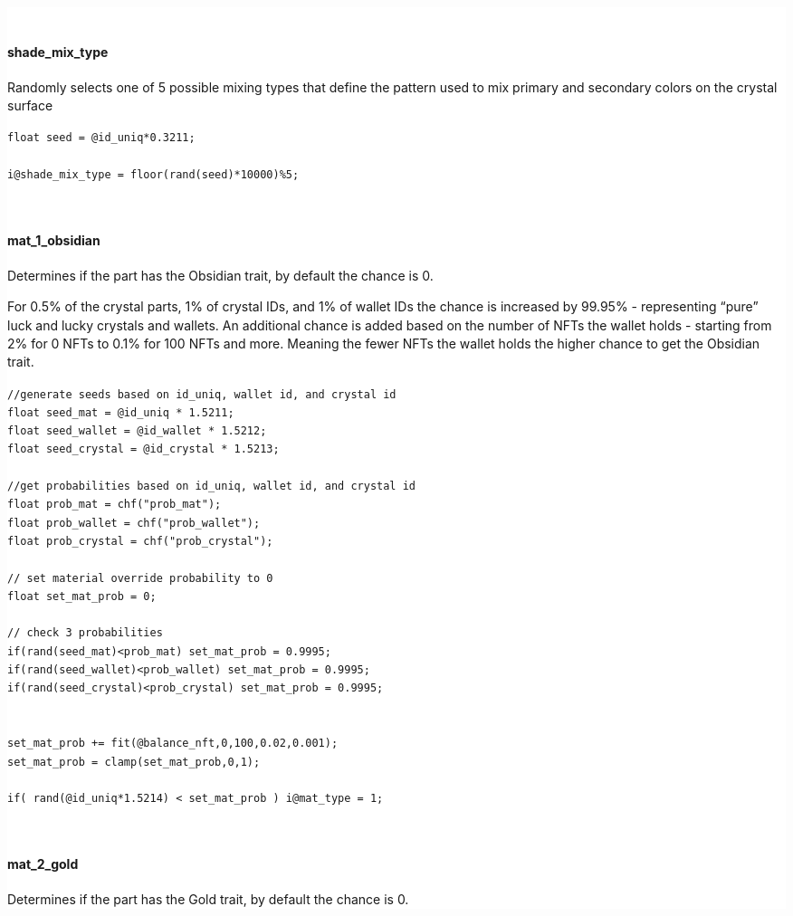 <br>

#### shade_mix_type

Randomly selects one of 5 possible mixing types that define the pattern used to mix primary and secondary colors on the crystal surface

```
float seed = @id_uniq*0.3211;

i@shade_mix_type = floor(rand(seed)*10000)%5;
```

<br>

#### mat_1_obsidian

Determines if the part has the Obsidian trait, by default the chance is 0. 

For 0.5% of the crystal parts, 1% of crystal IDs, and 1% of wallet IDs the chance is increased by 99.95% - representing “pure” luck and lucky crystals and wallets. An additional chance is added based on the number of NFTs the wallet holds - starting from 2% for 0 NFTs to 0.1% for 100 NFTs and more. Meaning the fewer NFTs the wallet holds the higher chance to get the Obsidian trait.

```
//generate seeds based on id_uniq, wallet id, and crystal id
float seed_mat = @id_uniq * 1.5211;
float seed_wallet = @id_wallet * 1.5212;
float seed_crystal = @id_crystal * 1.5213;

//get probabilities based on id_uniq, wallet id, and crystal id
float prob_mat = chf("prob_mat");
float prob_wallet = chf("prob_wallet");
float prob_crystal = chf("prob_crystal");

// set material override probability to 0
float set_mat_prob = 0;

// check 3 probabilities
if(rand(seed_mat)<prob_mat) set_mat_prob = 0.9995;
if(rand(seed_wallet)<prob_wallet) set_mat_prob = 0.9995;
if(rand(seed_crystal)<prob_crystal) set_mat_prob = 0.9995;


set_mat_prob += fit(@balance_nft,0,100,0.02,0.001);
set_mat_prob = clamp(set_mat_prob,0,1);

if( rand(@id_uniq*1.5214) < set_mat_prob ) i@mat_type = 1;
```

<br>

#### mat_2_gold

Determines if the part has the Gold trait, by default the chance is 0. 

